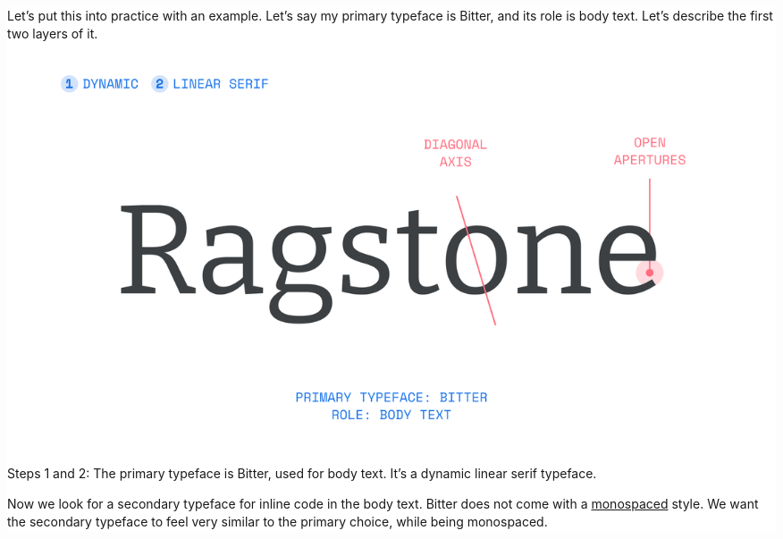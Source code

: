 Let’s put this into practice with an example. Let’s say my primary typeface is Bitter, and its role is body text. Let’s describe the first two layers of it.

<figure>

![The word “Ragstone” shown in the dynamic linear serif typeface bitter. It has a diagonal axis and open apertures.](images/combine-fonts-example-step-1-2.svg)

</figure>
<figcaption>Steps 1 and 2: The primary typeface is Bitter, used for body text. It’s a dynamic linear serif typeface.</figcaption>

Now we look for a secondary typeface for inline code in the body text. Bitter does not come with a [monospaced](/glossary/monospaced) style. We want the secondary typeface to feel very similar to the primary choice, while being monospaced.

<figure>
